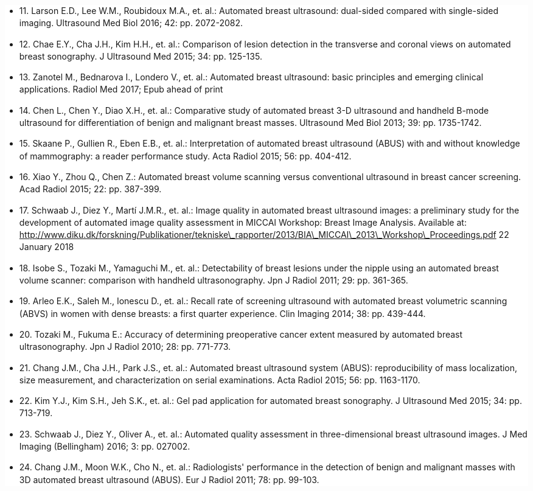 
- 11\. Larson E.D., Lee W.M., Roubidoux M.A., et. al.: Automated breast ultrasound: dual-sided compared with single-sided imaging. Ultrasound Med Biol 2016; 42: pp. 2072-2082.


- 12\. Chae E.Y., Cha J.H., Kim H.H., et. al.: Comparison of lesion detection in the transverse and coronal views on automated breast sonography. J Ultrasound Med 2015; 34: pp. 125-135.


- 13\. Zanotel M., Bednarova I., Londero V., et. al.: Automated breast ultrasound: basic principles and emerging clinical applications. Radiol Med 2017; Epub ahead of print


- 14\. Chen L., Chen Y., Diao X.H., et. al.: Comparative study of automated breast 3-D ultrasound and handheld B-mode ultrasound for differentiation of benign and malignant breast masses. Ultrasound Med Biol 2013; 39: pp. 1735-1742.


- 15\. Skaane P., Gullien R., Eben E.B., et. al.: Interpretation of automated breast ultrasound (ABUS) with and without knowledge of mammography: a reader performance study. Acta Radiol 2015; 56: pp. 404-412.


- 16\. Xiao Y., Zhou Q., Chen Z.: Automated breast volume scanning versus conventional ultrasound in breast cancer screening. Acad Radiol 2015; 22: pp. 387-399.


- 17\. Schwaab J., Diez Y., Martí J.M.R., et. al.: Image quality in automated breast ultrasound images: a preliminary study for the development of automated image quality assessment in MICCAI Workshop: Breast Image Analysis. Available at: http://www.diku.dk/forskning/Publikationer/tekniske\_rapporter/2013/BIA\_MICCAI\_2013\_Workshop\_Proceedings.pdf 22 January 2018


- 18\. Isobe S., Tozaki M., Yamaguchi M., et. al.: Detectability of breast lesions under the nipple using an automated breast volume scanner: comparison with handheld ultrasonography. Jpn J Radiol 2011; 29: pp. 361-365.


- 19\. Arleo E.K., Saleh M., Ionescu D., et. al.: Recall rate of screening ultrasound with automated breast volumetric scanning (ABVS) in women with dense breasts: a first quarter experience. Clin Imaging 2014; 38: pp. 439-444.


- 20\. Tozaki M., Fukuma E.: Accuracy of determining preoperative cancer extent measured by automated breast ultrasonography. Jpn J Radiol 2010; 28: pp. 771-773.


- 21\. Chang J.M., Cha J.H., Park J.S., et. al.: Automated breast ultrasound system (ABUS): reproducibility of mass localization, size measurement, and characterization on serial examinations. Acta Radiol 2015; 56: pp. 1163-1170.


- 22\. Kim Y.J., Kim S.H., Jeh S.K., et. al.: Gel pad application for automated breast sonography. J Ultrasound Med 2015; 34: pp. 713-719.


- 23\. Schwaab J., Diez Y., Oliver A., et. al.: Automated quality assessment in three-dimensional breast ultrasound images. J Med Imaging (Bellingham) 2016; 3: pp. 027002.


- 24\. Chang J.M., Moon W.K., Cho N., et. al.: Radiologists' performance in the detection of benign and malignant masses with 3D automated breast ultrasound (ABUS). Eur J Radiol 2011; 78: pp. 99-103.

